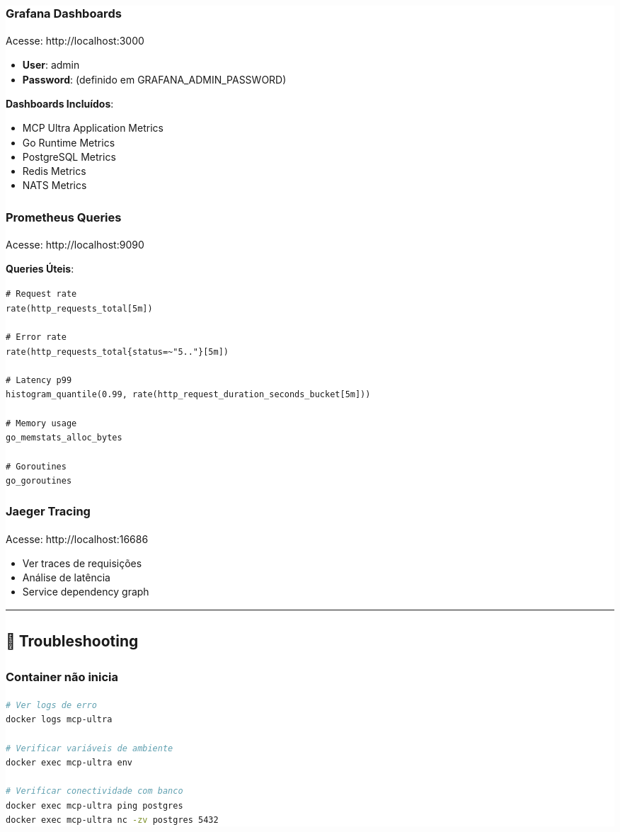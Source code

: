 ### Grafana Dashboards

Acesse: http://localhost:3000
- **User**: admin
- **Password**: (definido em GRAFANA_ADMIN_PASSWORD)

**Dashboards Incluídos**:
- MCP Ultra Application Metrics
- Go Runtime Metrics
- PostgreSQL Metrics
- Redis Metrics
- NATS Metrics

### Prometheus Queries

Acesse: http://localhost:9090

**Queries Úteis**:
```promql
# Request rate
rate(http_requests_total[5m])

# Error rate
rate(http_requests_total{status=~"5.."}[5m])

# Latency p99
histogram_quantile(0.99, rate(http_request_duration_seconds_bucket[5m]))

# Memory usage
go_memstats_alloc_bytes

# Goroutines
go_goroutines
```

### Jaeger Tracing

Acesse: http://localhost:16686

- Ver traces de requisições
- Análise de latência
- Service dependency graph

---

## 🚨 Troubleshooting

### Container não inicia

```bash
# Ver logs de erro
docker logs mcp-ultra

# Verificar variáveis de ambiente
docker exec mcp-ultra env

# Verificar conectividade com banco
docker exec mcp-ultra ping postgres
docker exec mcp-ultra nc -zv postgres 5432
```
